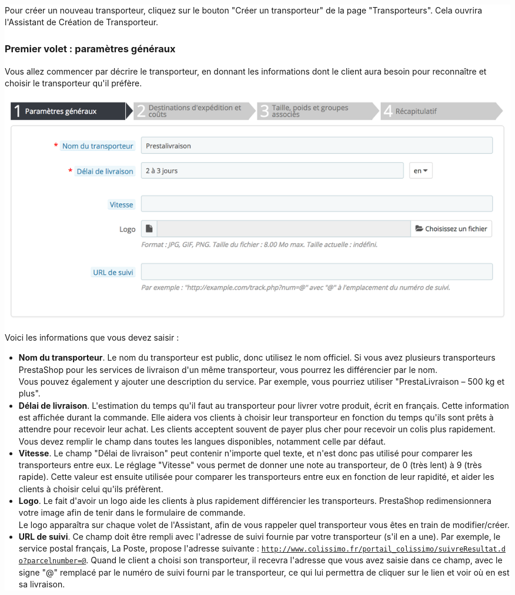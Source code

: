 Pour créer un nouveau transporteur, cliquez sur le bouton "Créer un transporteur" de la page "Transporteurs". Cela ouvrira l'Assistant de Création de Transporteur.

### Premier volet : paramètres généraux <a href="#gererlestransporteurs-premiervolet-parametresgeneraux" id="gererlestransporteurs-premiervolet-parametresgeneraux"></a>

Vous allez commencer par décrire le transporteur, en donnant les informations dont le client aura besoin pour reconnaître et choisir le transporteur qu'il préfère.

![](../../../.gitbook/assets/52298299.png)

Voici les informations que vous devez saisir :

* **Nom du transporteur**. Le nom du transporteur est public, donc utilisez le nom officiel. Si vous avez plusieurs transporteurs PrestaShop pour les services de livraison d'un même transporteur, vous pourrez les différencier par le nom.\
  Vous pouvez également y ajouter une description du service. Par exemple, vous pourriez utiliser "PrestaLivraison – 500 kg et plus".
* **Délai de livraison**. L'estimation du temps qu'il faut au transporteur pour livrer votre produit, écrit en français. Cette information est affichée durant la commande. Elle aidera vos clients à choisir leur transporteur en fonction du temps qu'ils sont prêts à attendre pour recevoir leur achat. Les clients acceptent souvent de payer plus cher pour recevoir un colis plus rapidement.\
  Vous devez remplir le champ dans toutes les langues disponibles, notamment celle par défaut.
* **Vitesse**. Le champ "Délai de livraison" peut contenir n'importe quel texte, et n'est donc pas utilisé pour comparer les transporteurs entre eux. Le réglage "Vitesse" vous permet de donner une note au transporteur, de 0 (très lent) à 9 (très rapide). Cette valeur est ensuite utilisée pour comparer les transporteurs entre eux en fonction de leur rapidité, et aider les clients à choisir celui qu'ils préfèrent.
* **Logo**. Le fait d'avoir un logo aide les clients à plus rapidement différencier les transporteurs. PrestaShop redimensionnera votre image afin de tenir dans le formulaire de commande.\
  Le logo apparaîtra sur chaque volet de l'Assistant, afin de vous rappeler quel transporteur vous êtes en train de modifier/créer.
* **URL de suivi**. Ce champ doit être rempli avec l'adresse de suivi fournie par votre transporteur (s'il en a une). Par exemple, le service postal français, La Poste, propose l'adresse suivante : [`http://www.colissimo.fr/portail_colissimo/suivreResultat.do?parcelnumber=@`](http://www.colissimo.fr/portail\_colissimo/suivreResultat.do?parcelnumber=@). Quand le client a choisi son transporteur, il recevra l'adresse que vous avez saisie dans ce champ, avec le signe "@" remplacé par le numéro de suivi fourni par le transporteur, ce qui lui permettra de cliquer sur le lien et voir où en est sa livraison.

